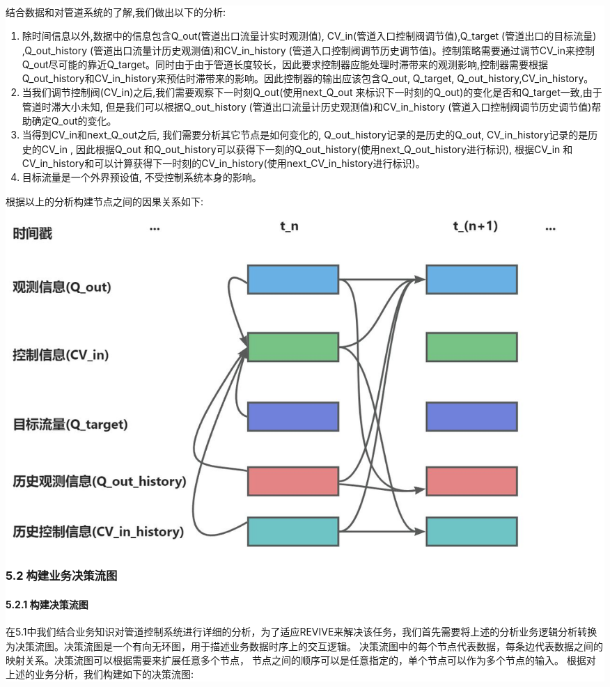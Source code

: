 结合数据和对管道系统的了解,我们做出以下的分析:

1. 除时间信息以外,数据中的信息包含Q_out(管道出口流量计实时观测值), CV_in(管道入口控制阀调节值),Q_target (管道出口的目标流量) ,Q_out_history (管道出口流量计历史观测值)和CV_in_history (管道入口控制阀调节历史调节值)。控制策略需要通过调节CV_in来控制Q_out尽可能的靠近Q_target。同时由于由于管道长度较长，因此要求控制器应能处理时滞带来的观测影响,控制器需要根据Q_out_history和CV_in_history来预估时滞带来的影响。因此控制器的输出应该包含Q_out, Q_target, Q_out_history,CV_in_history。
2. 当我们调节控制阀(CV_in)之后,我们需要观察下一时刻Q_out(使用next_Q_out 来标识下一时刻的Q_out)的变化是否和Q_target一致,由于管道时滞大小未知, 但是我们可以根据Q_out_history (管道出口流量计历史观测值)和CV_in_history (管道入口控制阀调节历史调节值)帮助确定Q_out的变化。
3. 当得到CV_in和next_Q_out之后, 我们需要分析其它节点是如何变化的, Q_out_history记录的是历史的Q_out, CV_in_history记录的是历史的CV_in , 因此根据Q_out 和Q_out_history可以获得下一刻的Q_out_history(使用next_Q_out_history进行标识), 根据CV_in 和CV_in_history和可以计算获得下一时刻的CV_in_history(使用next_CV_in_history进行标识)。
4. 目标流量是一个外界预设值, 不受控制系统本身的影响。

根据以上的分析构建节点之间的因果关系如下:
![](../assets/5.4-5.jpeg)

### 5.2 构建业务决策流图
#### 5.2.1 构建决策流图
在5.1中我们结合业务知识对管道控制系统进行详细的分析，为了适应REVIVE来解决该任务，我们首先需要将上述的分析业务逻辑分析转换为决策流图。决策流图是一个有向无环图，用于描述业务数据时序上的交互逻辑。 决策流图中的每个节点代表数据，每条边代表数据之间的映射关系。决策流图可以根据需要来扩展任意多个节点， 节点之间的顺序可以是任意指定的，单个节点可以作为多个节点的输入。
根据对上述的业务分析，我们构建如下的决策流图: